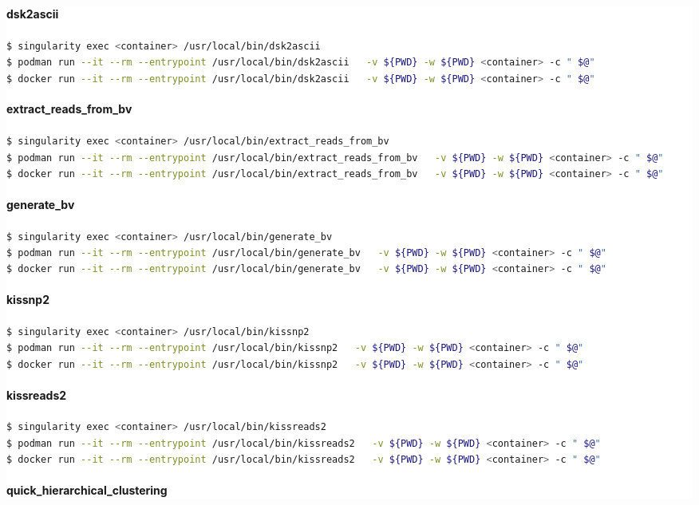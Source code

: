 
#### dsk2ascii

```bash
$ singularity exec <container> /usr/local/bin/dsk2ascii
$ podman run --it --rm --entrypoint /usr/local/bin/dsk2ascii   -v ${PWD} -w ${PWD} <container> -c " $@"
$ docker run --it --rm --entrypoint /usr/local/bin/dsk2ascii   -v ${PWD} -w ${PWD} <container> -c " $@"
```


#### extract_reads_from_bv

```bash
$ singularity exec <container> /usr/local/bin/extract_reads_from_bv
$ podman run --it --rm --entrypoint /usr/local/bin/extract_reads_from_bv   -v ${PWD} -w ${PWD} <container> -c " $@"
$ docker run --it --rm --entrypoint /usr/local/bin/extract_reads_from_bv   -v ${PWD} -w ${PWD} <container> -c " $@"
```


#### generate_bv

```bash
$ singularity exec <container> /usr/local/bin/generate_bv
$ podman run --it --rm --entrypoint /usr/local/bin/generate_bv   -v ${PWD} -w ${PWD} <container> -c " $@"
$ docker run --it --rm --entrypoint /usr/local/bin/generate_bv   -v ${PWD} -w ${PWD} <container> -c " $@"
```


#### kissnp2

```bash
$ singularity exec <container> /usr/local/bin/kissnp2
$ podman run --it --rm --entrypoint /usr/local/bin/kissnp2   -v ${PWD} -w ${PWD} <container> -c " $@"
$ docker run --it --rm --entrypoint /usr/local/bin/kissnp2   -v ${PWD} -w ${PWD} <container> -c " $@"
```


#### kissreads2

```bash
$ singularity exec <container> /usr/local/bin/kissreads2
$ podman run --it --rm --entrypoint /usr/local/bin/kissreads2   -v ${PWD} -w ${PWD} <container> -c " $@"
$ docker run --it --rm --entrypoint /usr/local/bin/kissreads2   -v ${PWD} -w ${PWD} <container> -c " $@"
```


#### quick_hierarchical_clustering
